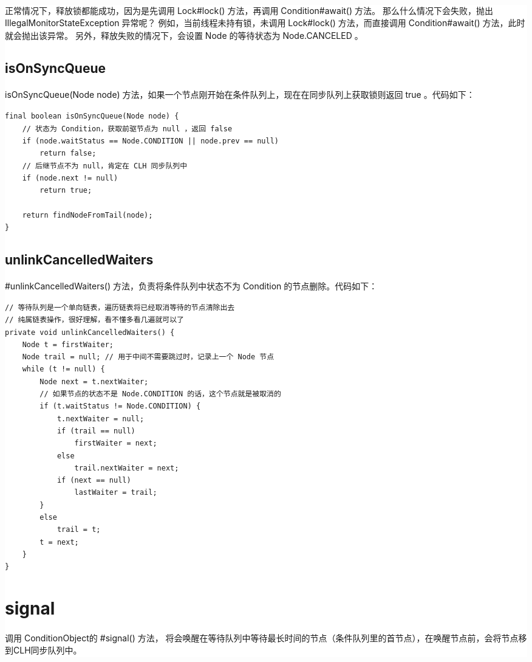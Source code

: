 正常情况下，释放锁都能成功，因为是先调用 Lock#lock() 方法，再调用 Condition#await() 方法。
那么什么情况下会失败，抛出 IllegalMonitorStateException 异常呢？
例如，当前线程未持有锁，未调用 Lock#lock() 方法，而直接调用 Condition#await() 方法，此时就会抛出该异常。
另外，释放失败的情况下，会设置 Node 的等待状态为 Node.CANCELED 。

## isOnSyncQueue

isOnSyncQueue(Node node) 方法，如果一个节点刚开始在条件队列上，现在在同步队列上获取锁则返回 true 。代码如下：

	final boolean isOnSyncQueue(Node node) {
		// 状态为 Condition，获取前驱节点为 null ，返回 false
		if (node.waitStatus == Node.CONDITION || node.prev == null)
			return false;
		// 后继节点不为 null，肯定在 CLH 同步队列中
		if (node.next != null)
			return true;

		return findNodeFromTail(node);
	}

## unlinkCancelledWaiters

#unlinkCancelledWaiters() 方法，负责将条件队列中状态不为 Condition 的节点删除。代码如下：

	// 等待队列是一个单向链表，遍历链表将已经取消等待的节点清除出去
	// 纯属链表操作，很好理解，看不懂多看几遍就可以了
	private void unlinkCancelledWaiters() {
		Node t = firstWaiter;
		Node trail = null; // 用于中间不需要跳过时，记录上一个 Node 节点
		while (t != null) {
			Node next = t.nextWaiter;
			// 如果节点的状态不是 Node.CONDITION 的话，这个节点就是被取消的
			if (t.waitStatus != Node.CONDITION) {
				t.nextWaiter = null;
				if (trail == null)
					firstWaiter = next;
				else
					trail.nextWaiter = next;
				if (next == null)
					lastWaiter = trail;
			}
			else
				trail = t;
			t = next;
		}
	}



# signal

调用 ConditionObject的 #signal() 方法，
将会唤醒在等待队列中等待最长时间的节点（条件队列里的首节点），在唤醒节点前，会将节点移到CLH同步队列中。

